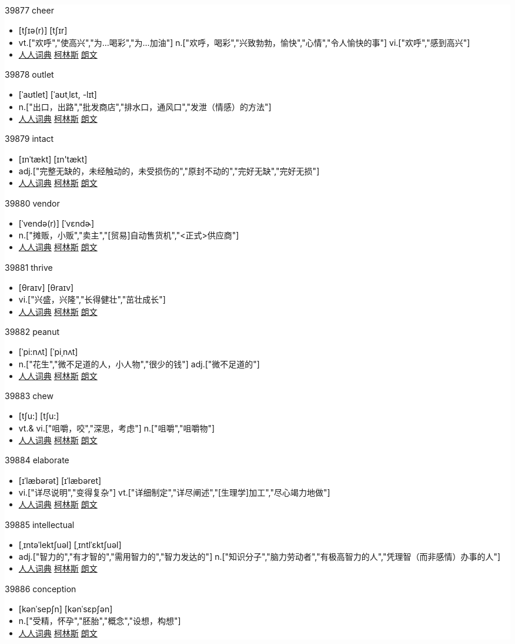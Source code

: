 39877 cheer 
- [tʃɪə(r)]  [tʃɪr] 
- vt.["欢呼","使高兴","为…喝彩","为…加油"]  n.["欢呼，喝彩","兴致勃勃，愉快","心情","令人愉快的事"]  vi.["欢呼","感到高兴"]   
- [人人词典](https://www.91dict.com/words?w=cheer) [柯林斯](https://www.collinsdictionary.com/zh/dictionary/english/cheer) [朗文](https://www.ldoceonline.com/dictionary/cheer) 

39878 outlet 
- [ˈaʊtlet]  [ˈaʊtˌlɛt, -lɪt] 
- n.["出口，出路","批发商店","排水口，通风口","发泄（情感）的方法"]   
- [人人词典](https://www.91dict.com/words?w=outlet) [柯林斯](https://www.collinsdictionary.com/zh/dictionary/english/outlet) [朗文](https://www.ldoceonline.com/dictionary/outlet) 

39879 intact 
- [ɪnˈtækt]  [ɪn'tækt] 
- adj.["完整无缺的，未经触动的，未受损伤的","原封不动的","完好无缺","完好无损"]   
- [人人词典](https://www.91dict.com/words?w=intact) [柯林斯](https://www.collinsdictionary.com/zh/dictionary/english/intact) [朗文](https://www.ldoceonline.com/dictionary/intact) 

39880 vendor 
- [ˈvendə(r)]  [ˈvɛndɚ] 
- n.["摊贩，小贩","卖主","[贸易]自动售货机","<正式>供应商"]   
- [人人词典](https://www.91dict.com/words?w=vendor) [柯林斯](https://www.collinsdictionary.com/zh/dictionary/english/vendor) [朗文](https://www.ldoceonline.com/dictionary/vendor) 

39881 thrive 
- [θraɪv]  [θraɪv] 
- vi.["兴盛，兴隆","长得健壮","茁壮成长"]   
- [人人词典](https://www.91dict.com/words?w=thrive) [柯林斯](https://www.collinsdictionary.com/zh/dictionary/english/thrive) [朗文](https://www.ldoceonline.com/dictionary/thrive) 

39882 peanut 
- [ˈpi:nʌt]  [ˈpiˌnʌt] 
- n.["花生","微不足道的人，小人物","很少的钱"]  adj.["微不足道的"]   
- [人人词典](https://www.91dict.com/words?w=peanut) [柯林斯](https://www.collinsdictionary.com/zh/dictionary/english/peanut) [朗文](https://www.ldoceonline.com/dictionary/peanut) 

39883 chew 
- [tʃu:]  [tʃu:] 
- vt.& vi.["咀嚼，咬","深思，考虑"]  n.["咀嚼","咀嚼物"]   
- [人人词典](https://www.91dict.com/words?w=chew) [柯林斯](https://www.collinsdictionary.com/zh/dictionary/english/chew) [朗文](https://www.ldoceonline.com/dictionary/chew) 

39884 elaborate 
- [ɪˈlæbərət]  [ɪˈlæbəret] 
- vi.["详尽说明","变得复杂"]  vt.["详细制定","详尽阐述","[生理学]加工","尽心竭力地做"]   
- [人人词典](https://www.91dict.com/words?w=elaborate) [柯林斯](https://www.collinsdictionary.com/zh/dictionary/english/elaborate) [朗文](https://www.ldoceonline.com/dictionary/elaborate) 

39885 intellectual 
- [ˌɪntəˈlektʃuəl]  [ˌɪntlˈɛktʃuəl] 
- adj.["智力的","有才智的","需用智力的","智力发达的"]  n.["知识分子","脑力劳动者","有极高智力的人","凭理智（而非感情）办事的人"]   
- [人人词典](https://www.91dict.com/words?w=intellectual) [柯林斯](https://www.collinsdictionary.com/zh/dictionary/english/intellectual) [朗文](https://www.ldoceonline.com/dictionary/intellectual) 

39886 conception 
- [kənˈsepʃn]  [kənˈsɛpʃən] 
- n.["受精，怀孕","胚胎","概念","设想，构想"]   
- [人人词典](https://www.91dict.com/words?w=conception) [柯林斯](https://www.collinsdictionary.com/zh/dictionary/english/conception) [朗文](https://www.ldoceonline.com/dictionary/conception) 
